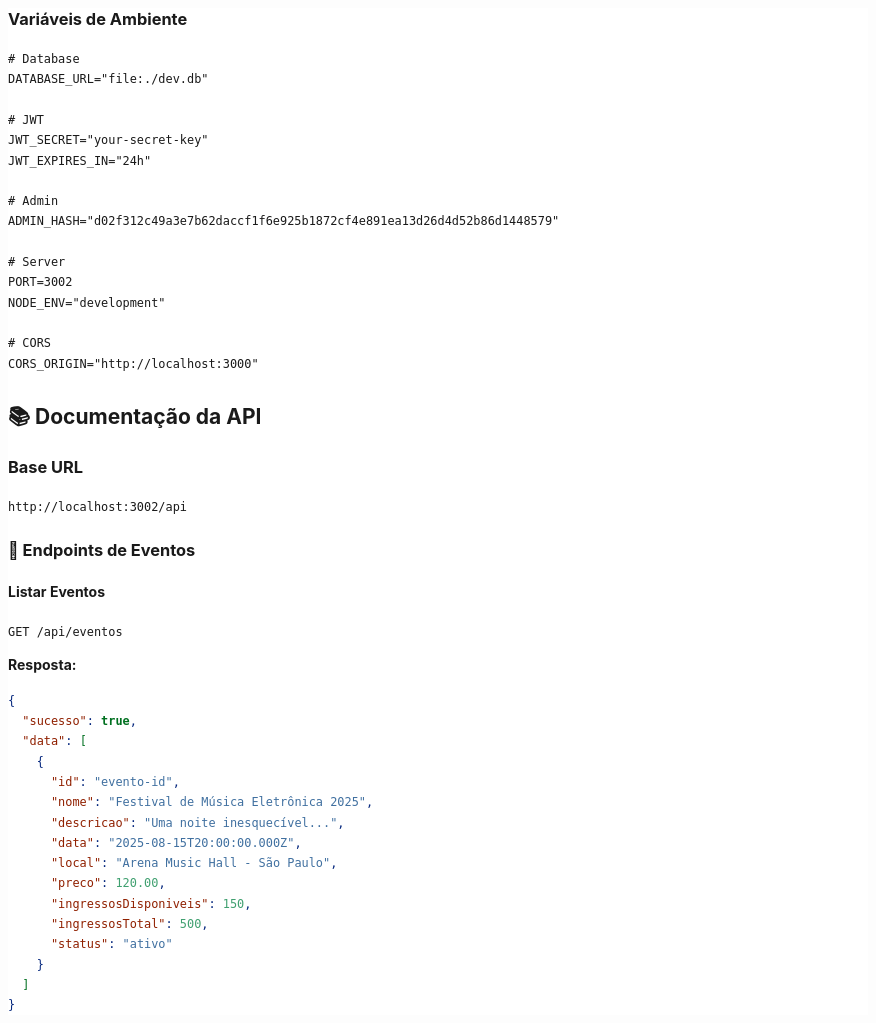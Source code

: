 
### Variáveis de Ambiente
```env
# Database
DATABASE_URL="file:./dev.db"

# JWT
JWT_SECRET="your-secret-key"
JWT_EXPIRES_IN="24h"

# Admin
ADMIN_HASH="d02f312c49a3e7b62daccf1f6e925b1872cf4e891ea13d26d4d52b86d1448579"

# Server
PORT=3002
NODE_ENV="development"

# CORS
CORS_ORIGIN="http://localhost:3000"
```

## 📚 Documentação da API

### Base URL
```
http://localhost:3002/api
```

### 🎪 Endpoints de Eventos

#### Listar Eventos
```http
GET /api/eventos
```

**Resposta:**
```json
{
  "sucesso": true,
  "data": [
    {
      "id": "evento-id",
      "nome": "Festival de Música Eletrônica 2025",
      "descricao": "Uma noite inesquecível...",
      "data": "2025-08-15T20:00:00.000Z",
      "local": "Arena Music Hall - São Paulo",
      "preco": 120.00,
      "ingressosDisponiveis": 150,
      "ingressosTotal": 500,
      "status": "ativo"
    }
  ]
}
```
